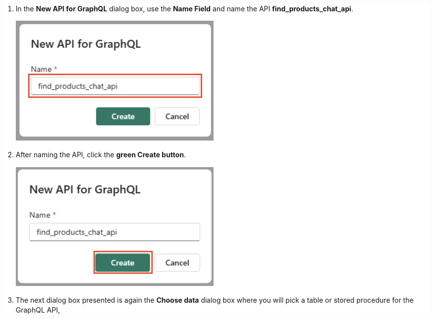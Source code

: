 1. In the **New API for GraphQL** dialog box, use the **Name Field** and name the API **find_products_chat_api**.

    <img alt="A picture of using the Name Field and naming the API find_products_chat_api in the New API for GraphQL dialog box" src="../../media/2025-01-17_7.34.39_AM.png" style="width:400px;">

1. After naming the API, click the **green Create button**.

    <img alt="A picture of clicking the green Create button in the New API for GraphQL dialog box" src="../../media/2025-01-17_7.34.47_AM.png" style="width:400px;">

1.  The next dialog box presented is again the **Choose data** dialog box where you will pick a table or stored procedure for the GraphQL API, 
